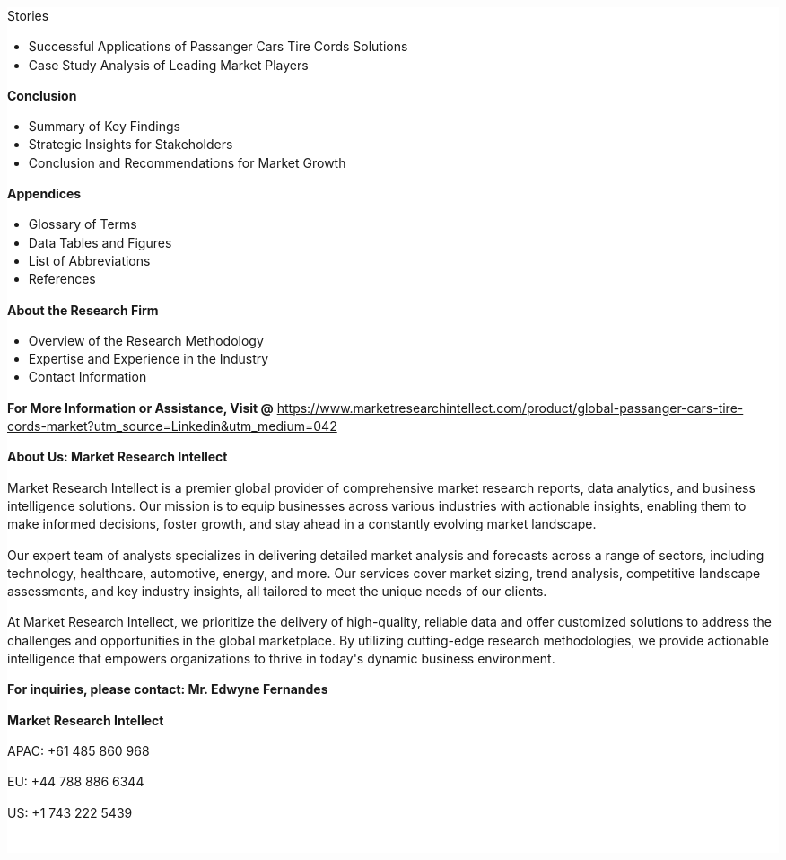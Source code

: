 Stories</strong></p><ul><li>Successful Applications of Passanger Cars Tire Cords Solutions</li><li>Case Study Analysis of Leading Market Players</li></ul><p><strong>Conclusion</strong></p><ul><li>Summary of Key Findings</li><li>Strategic Insights for Stakeholders</li><li>Conclusion and Recommendations for Market Growth</li></ul><p><strong>Appendices</strong></p><ul><li>Glossary of Terms</li><li>Data Tables and Figures</li><li>List of Abbreviations</li><li>References</li></ul><p><strong>About the Research Firm</strong></p><ul><li>Overview of the Research Methodology</li><li>Expertise and Experience in the Industry</li><li>Contact Information</li></ul></div><div class="article-main__content" data-test-id="publishing-text-block"><p><span class="font-[700]"><strong>For More Information or Assistance, Visit @</strong>&nbsp;<a href="https://www.marketresearchintellect.com/product/global-passanger-cars-tire-cords-market?utm_source=Linkedin&utm_medium=042">https://www.marketresearchintellect.com/product/global-passanger-cars-tire-cords-market?utm_source=Linkedin&utm_medium=042</a></span></p><p><strong>About Us: Market Research Intellect</strong></p><p>Market Research Intellect is a premier global provider of comprehensive market research reports, data analytics, and business intelligence solutions. Our mission is to equip businesses across various industries with actionable insights, enabling them to make informed decisions, foster growth, and stay ahead in a constantly evolving market landscape.</p><p>Our expert team of analysts specializes in delivering detailed market analysis and forecasts across a range of sectors, including technology, healthcare, automotive, energy, and more. Our services cover market sizing, trend analysis, competitive landscape assessments, and key industry insights, all tailored to meet the unique needs of our clients.</p><p>At Market Research Intellect, we prioritize the delivery of high-quality, reliable data and offer customized solutions to address the challenges and opportunities in the global marketplace. By utilizing cutting-edge research methodologies, we provide actionable intelligence that empowers organizations to thrive in today's dynamic business environment.</p><p><strong>For inquiries, please contact: Mr. Edwyne Fernandes</strong></p><p><strong>Market Research Intellect</strong></p><p>APAC: +61 485 860 968</p><p>EU: +44 788 886 6344</p><p>US: +1 743 222 5439</p></div><div class="article-main__content" data-test-id="publishing-text-block">&nbsp;</div>

